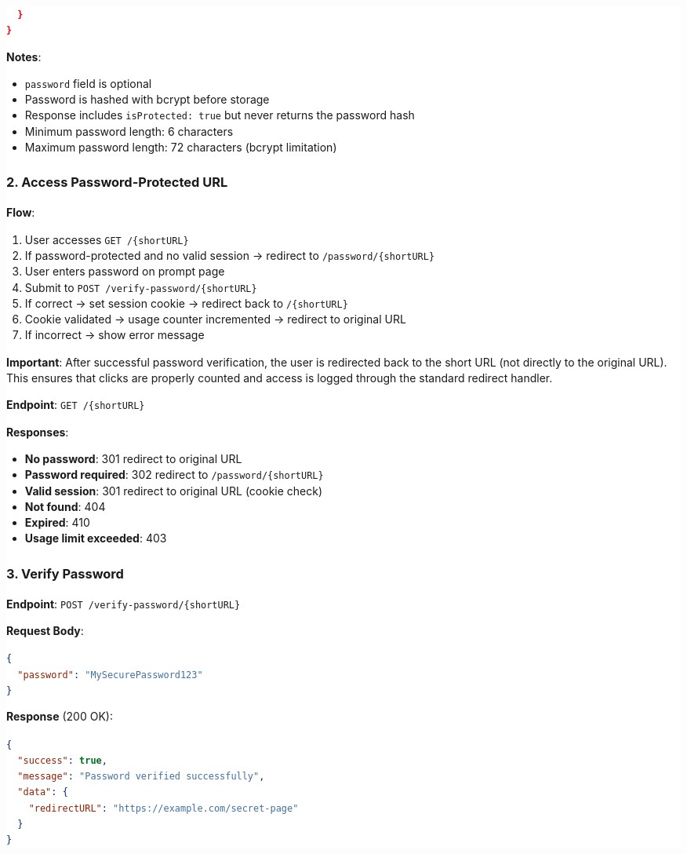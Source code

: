 ```json
  }
}
```

**Notes**:
- `password` field is optional
- Password is hashed with bcrypt before storage
- Response includes `isProtected: true` but never returns the password hash
- Minimum password length: 6 characters
- Maximum password length: 72 characters (bcrypt limitation)

### 2. Access Password-Protected URL

**Flow**:
1. User accesses `GET /{shortURL}`
2. If password-protected and no valid session → redirect to `/password/{shortURL}`
3. User enters password on prompt page
4. Submit to `POST /verify-password/{shortURL}`
5. If correct → set session cookie → redirect back to `/{shortURL}`
6. Cookie validated → usage counter incremented → redirect to original URL
7. If incorrect → show error message

**Important**: After successful password verification, the user is redirected back to the short URL (not directly to the original URL). This ensures that clicks are properly counted and access is logged through the standard redirect handler.

**Endpoint**: `GET /{shortURL}`

**Responses**:
- **No password**: 301 redirect to original URL
- **Password required**: 302 redirect to `/password/{shortURL}`
- **Valid session**: 301 redirect to original URL (cookie check)
- **Not found**: 404
- **Expired**: 410
- **Usage limit exceeded**: 403

### 3. Verify Password

**Endpoint**: `POST /verify-password/{shortURL}`

**Request Body**:
```json
{
  "password": "MySecurePassword123"
}
```

**Response** (200 OK):
```json
{
  "success": true,
  "message": "Password verified successfully",
  "data": {
    "redirectURL": "https://example.com/secret-page"
  }
}
```
